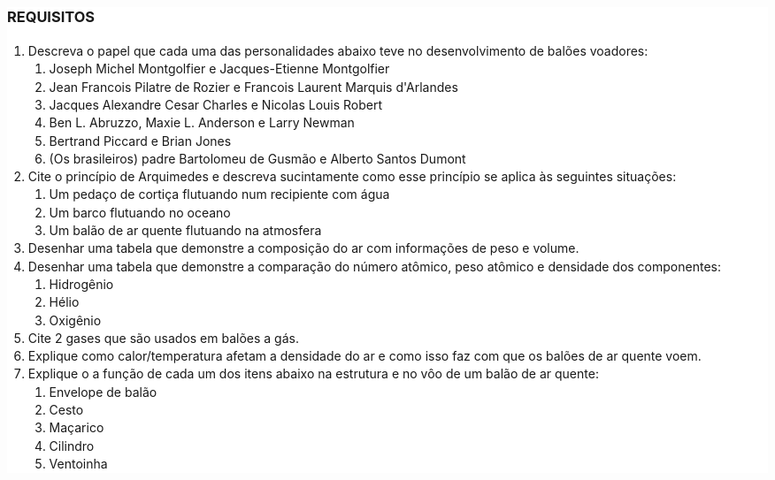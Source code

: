 ### REQUISITOS

1. Descreva o papel que cada uma das personalidades abaixo teve no desenvolvimento de balões voadores:
   1. Joseph Michel Montgolfier e Jacques-Etienne Montgolfier
   2. Jean Francois Pilatre de Rozier e Francois Laurent Marquis d'Arlandes
   3. Jacques Alexandre Cesar Charles e Nicolas Louis Robert
   4. Ben L. Abruzzo, Maxie L. Anderson e Larry Newman
   5. Bertrand Piccard e Brian Jones
   6. (Os brasileiros) padre Bartolomeu de Gusmão e Alberto Santos Dumont
2. Cite o princípio de Arquimedes e descreva sucintamente como esse princípio se aplica às seguintes situações:
   1. Um pedaço de cortiça flutuando num recipiente com água
   2. Um barco flutuando no oceano
   3. Um balão de ar quente flutuando na atmosfera
3. Desenhar uma tabela que demonstre a composição do ar com informações de peso e volume.
4. Desenhar uma tabela que demonstre a comparação do número atômico, peso atômico e densidade dos componentes:
   1. Hidrogênio
   2. Hélio
   3. Oxigênio
5. Cite 2 gases que são usados em balões a gás.
6. Explique como calor/temperatura afetam a densidade do ar e como isso faz com que os balões de ar quente voem.
7. Explique o a função de cada um dos itens abaixo na estrutura e no vôo de um balão de ar quente:
   1. Envelope de balão
   2. Cesto
   3. Maçarico
   4. Cilindro
   5. Ventoinha
